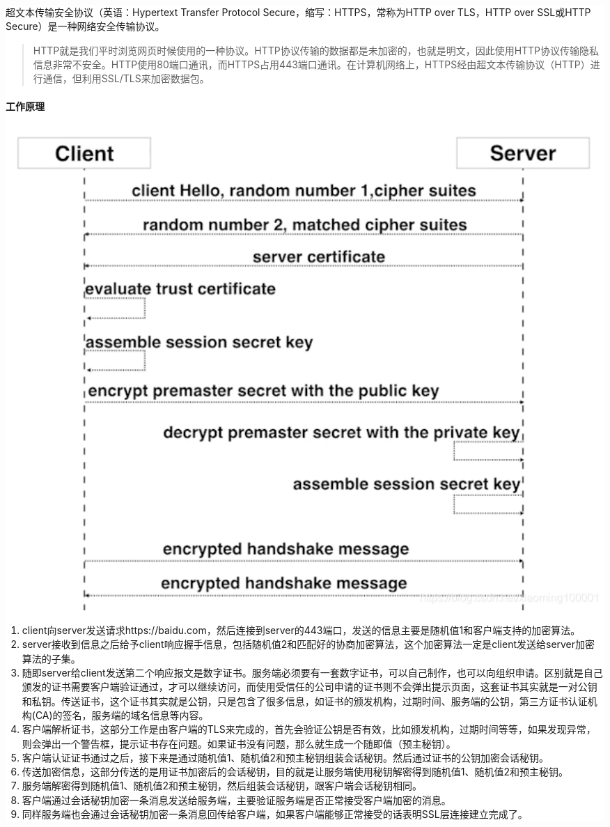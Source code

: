 超文本传输安全协议（英语：Hypertext Transfer Protocol Secure，缩写：HTTPS，常称为HTTP over TLS，HTTP over SSL或HTTP Secure）是一种网络安全传输协议。

> HTTP就是我们平时浏览网页时候使用的一种协议。HTTP协议传输的数据都是未加密的，也就是明文，因此使用HTTP协议传输隐私信息非常不安全。HTTP使用80端口通讯，而HTTPS占用443端口通讯。在计算机网络上，HTTPS经由超文本传输协议（HTTP）进行通信，但利用SSL/TLS来加密数据包。

#### 工作原理

![](./img/https1.png)

1. client向server发送请求https://baidu.com，然后连接到server的443端口，发送的信息主要是随机值1和客户端支持的加密算法。
2. server接收到信息之后给予client响应握手信息，包括随机值2和匹配好的协商加密算法，这个加密算法一定是client发送给server加密算法的子集。
3. 随即server给client发送第二个响应报文是数字证书。服务端必须要有一套数字证书，可以自己制作，也可以向组织申请。区别就是自己颁发的证书需要客户端验证通过，才可以继续访问，而使用受信任的公司申请的证书则不会弹出提示页面，这套证书其实就是一对公钥和私钥。传送证书，这个证书其实就是公钥，只是包含了很多信息，如证书的颁发机构，过期时间、服务端的公钥，第三方证书认证机构(CA)的签名，服务端的域名信息等内容。
4. 客户端解析证书，这部分工作是由客户端的TLS来完成的，首先会验证公钥是否有效，比如颁发机构，过期时间等等，如果发现异常，则会弹出一个警告框，提示证书存在问题。如果证书没有问题，那么就生成一个随即值（预主秘钥）。
5. 客户端认证证书通过之后，接下来是通过随机值1、随机值2和预主秘钥组装会话秘钥。然后通过证书的公钥加密会话秘钥。
6. 传送加密信息，这部分传送的是用证书加密后的会话秘钥，目的就是让服务端使用秘钥解密得到随机值1、随机值2和预主秘钥。
7. 服务端解密得到随机值1、随机值2和预主秘钥，然后组装会话秘钥，跟客户端会话秘钥相同。
8. 客户端通过会话秘钥加密一条消息发送给服务端，主要验证服务端是否正常接受客户端加密的消息。
9. 同样服务端也会通过会话秘钥加密一条消息回传给客户端，如果客户端能够正常接受的话表明SSL层连接建立完成了。
